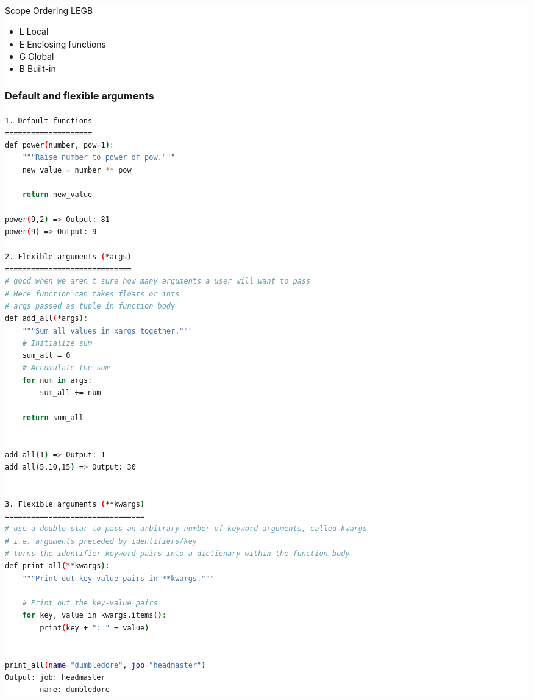Scope Ordering LEGB
- L Local
- E Enclosing functions
- G Global
- B Built-in


### Default and flexible arguments

```bash
1. Default functions
====================
def power(number, pow=1):
    """Raise number to power of pow."""
    new_value = number ** pow

    return new_value

power(9,2) => Output: 81
power(9) => Output: 9

2. Flexible arguments (*args)
=============================
# good when we aren't sure how many arguments a user will want to pass
# Here function can takes floats or ints
# args passed as tuple in function body
def add_all(*args):
    """Sum all values in xargs together."""
    # Initialize sum
    sum_all = 0
    # Accumulate the sum
    for num in args:
        sum_all += num

    return sum_all


add_all(1) => Output: 1
add_all(5,10,15) => Output: 30


3. Flexible arguments (**kwargs)
================================
# use a double star to pass an arbitrary number of keyword arguments, called kwargs
# i.e. arguments preceded by identifiers/key
# turns the identifier-keyword pairs into a dictionary within the function body
def print_all(**kwargs):
    """Print out key-value pairs in **kwargs."""

    # Print out the key-value pairs
    for key, value in kwargs.items():
        print(key + ": " + value)


print_all(name="dumbledore", job="headmaster") 
Output: job: headmaster
        name: dumbledore
```
